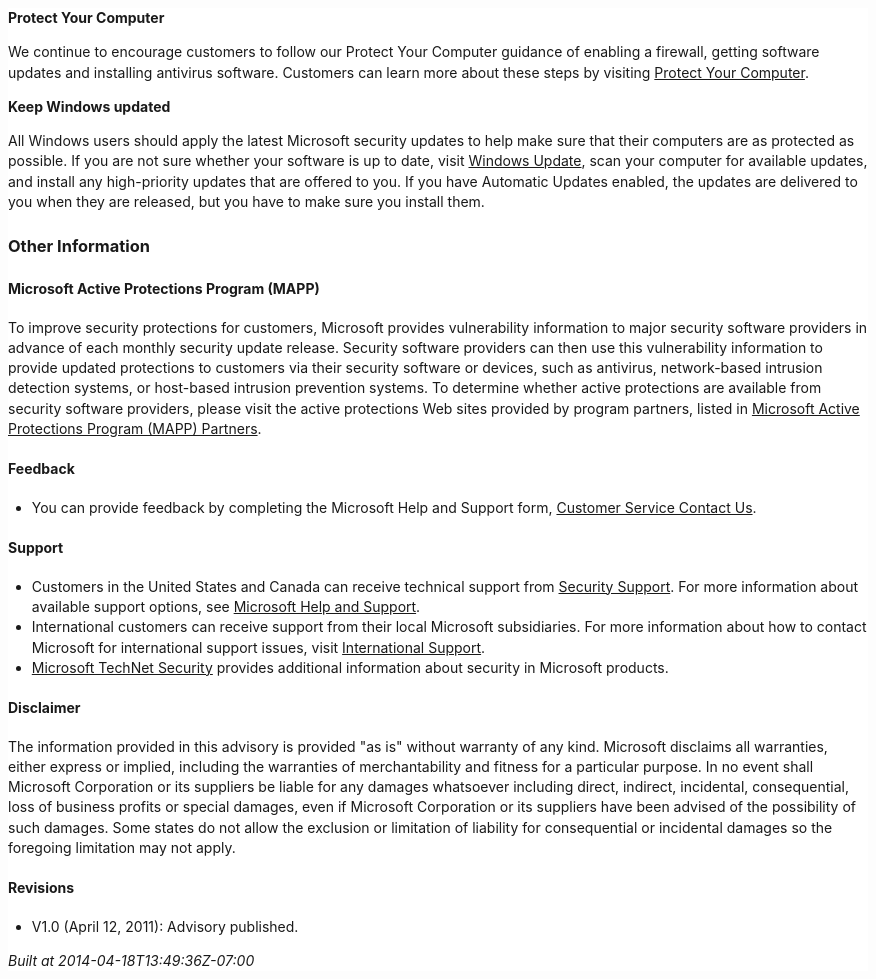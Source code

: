 **Protect Your Computer**

We continue to encourage customers to follow our Protect Your Computer guidance of enabling a firewall, getting software updates and installing antivirus software. Customers can learn more about these steps by visiting [Protect Your Computer](https://www.microsoft.com/protect/computer/default.mspx).

**Keep Windows updated**

All Windows users should apply the latest Microsoft security updates to help make sure that their computers are as protected as possible. If you are not sure whether your software is up to date, visit [Windows Update](https://windowsupdate.microsoft.com/), scan your computer for available updates, and install any high-priority updates that are offered to you. If you have Automatic Updates enabled, the updates are delivered to you when they are released, but you have to make sure you install them.

### Other Information

#### Microsoft Active Protections Program (MAPP)

To improve security protections for customers, Microsoft provides vulnerability information to major security software providers in advance of each monthly security update release. Security software providers can then use this vulnerability information to provide updated protections to customers via their security software or devices, such as antivirus, network-based intrusion detection systems, or host-based intrusion prevention systems. To determine whether active protections are available from security software providers, please visit the active protections Web sites provided by program partners, listed in [Microsoft Active Protections Program (MAPP) Partners](https://go.microsoft.com/fwlink/?linkid=215201).

#### Feedback

-   You can provide feedback by completing the Microsoft Help and Support form, [Customer Service Contact Us](https://support.microsoft.com/common/survey.aspx?scid=sw;en;1257&amp;showpage=1&amp;ws=technet&amp;sd=tech).

#### Support

-   Customers in the United States and Canada can receive technical support from [Security Support](https://go.microsoft.com/fwlink/?linkid=21131). For more information about available support options, see [Microsoft Help and Support](https://support.microsoft.com/).
-   International customers can receive support from their local Microsoft subsidiaries. For more information about how to contact Microsoft for international support issues, visit [International Support](https://go.microsoft.com/fwlink/?linkid=21155).
-   [Microsoft TechNet Security](https://go.microsoft.com/fwlink/?linkid=21132) provides additional information about security in Microsoft products.

#### Disclaimer

The information provided in this advisory is provided "as is" without warranty of any kind. Microsoft disclaims all warranties, either express or implied, including the warranties of merchantability and fitness for a particular purpose. In no event shall Microsoft Corporation or its suppliers be liable for any damages whatsoever including direct, indirect, incidental, consequential, loss of business profits or special damages, even if Microsoft Corporation or its suppliers have been advised of the possibility of such damages. Some states do not allow the exclusion or limitation of liability for consequential or incidental damages so the foregoing limitation may not apply.

#### Revisions

-   V1.0 (April 12, 2011): Advisory published.

*Built at 2014-04-18T13:49:36Z-07:00*
